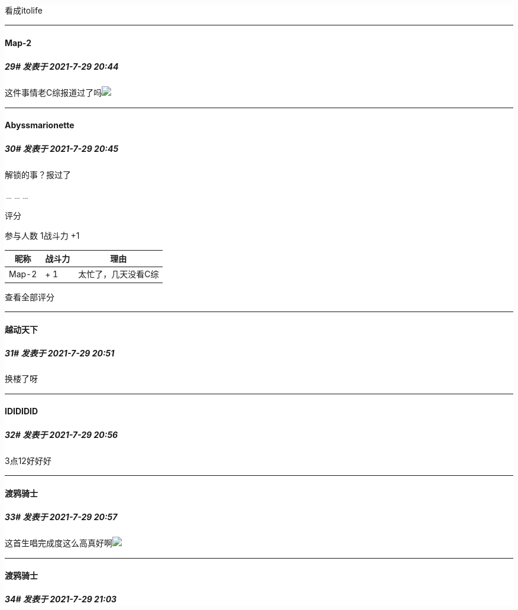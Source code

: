 看成itolife

*****

####  Map-2  
##### 29#       发表于 2021-7-29 20:44

这件事情老C综报道过了吗<img src="https://static.saraba1st.com/image/smiley/face2017/067.png" referrerpolicy="no-referrer">

*****

####  Abyssmarionette  
##### 30#       发表于 2021-7-29 20:45

解锁的事？报过了

﹍﹍﹍

评分

 参与人数 1战斗力 +1

|昵称|战斗力|理由|
|----|---|---|
| Map-2| + 1|太忙了，几天没看C综|

查看全部评分



*****

####  越动天下  
##### 31#       发表于 2021-7-29 20:51

换楼了呀 

*****

####  IDIDIDID  
##### 32#       发表于 2021-7-29 20:56

3点12好好好

*****

####  渡鸦骑士  
##### 33#       发表于 2021-7-29 20:57

这首生唱完成度这么高真好啊<img src="https://static.saraba1st.com/image/smiley/face2017/072.png" referrerpolicy="no-referrer">

*****

####  渡鸦骑士  
##### 34#       发表于 2021-7-29 21:03
